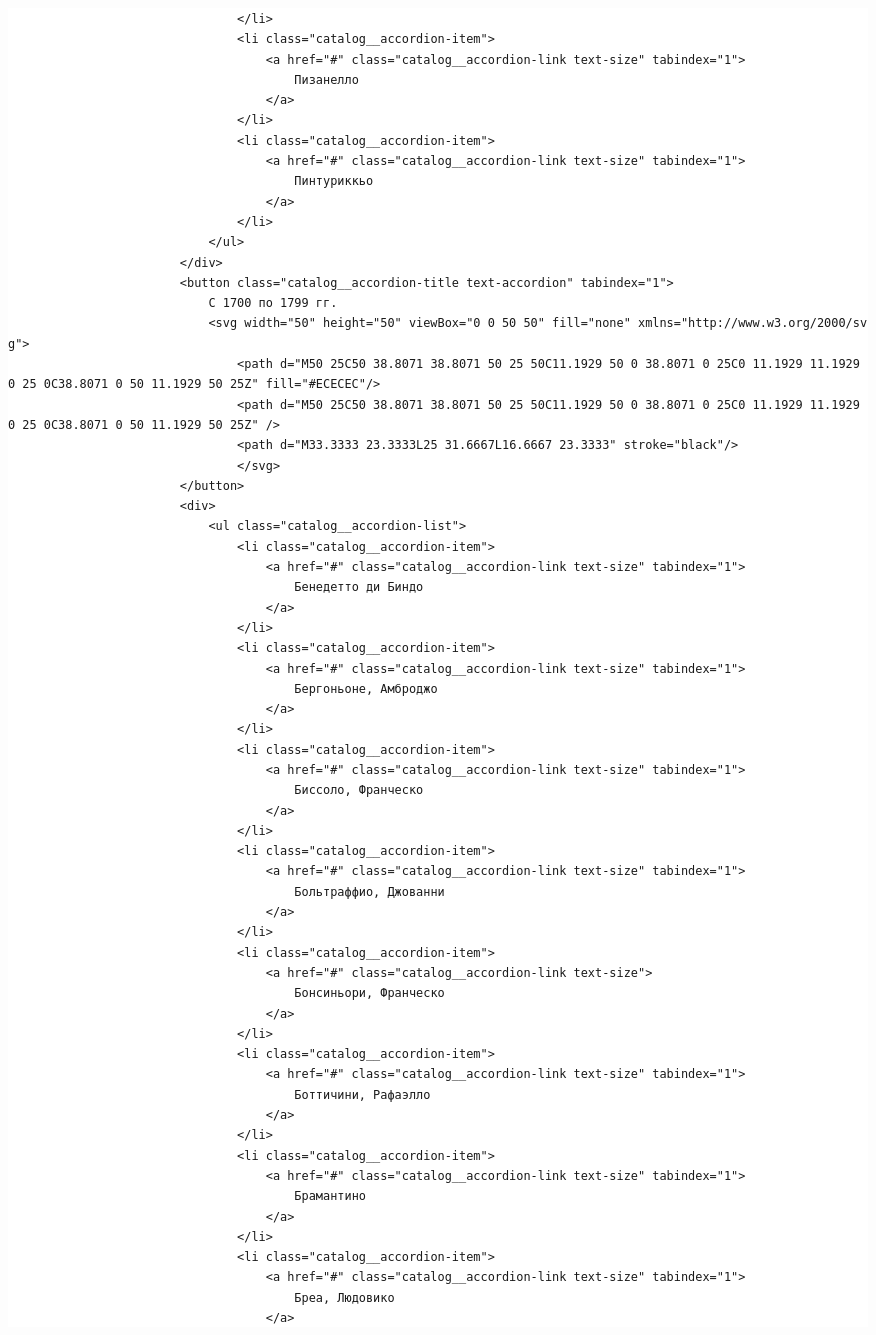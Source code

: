                                     </li>
                                    <li class="catalog__accordion-item">
                                        <a href="#" class="catalog__accordion-link text-size" tabindex="1">
                                            Пизанелло
                                        </a>
                                    </li>
                                    <li class="catalog__accordion-item">
                                        <a href="#" class="catalog__accordion-link text-size" tabindex="1">
                                            Пинтуриккьо
                                        </a>
                                    </li>
                                </ul>
                            </div>
                            <button class="catalog__accordion-title text-accordion" tabindex="1">
                                C 1700 по 1799 гг.
                                <svg width="50" height="50" viewBox="0 0 50 50" fill="none" xmlns="http://www.w3.org/2000/svg">
                                    <path d="M50 25C50 38.8071 38.8071 50 25 50C11.1929 50 0 38.8071 0 25C0 11.1929 11.1929 0 25 0C38.8071 0 50 11.1929 50 25Z" fill="#ECECEC"/>
                                    <path d="M50 25C50 38.8071 38.8071 50 25 50C11.1929 50 0 38.8071 0 25C0 11.1929 11.1929 0 25 0C38.8071 0 50 11.1929 50 25Z" />
                                    <path d="M33.3333 23.3333L25 31.6667L16.6667 23.3333" stroke="black"/>
                                    </svg>                                    
                            </button>
                            <div>
                                <ul class="catalog__accordion-list">
                                    <li class="catalog__accordion-item">
                                        <a href="#" class="catalog__accordion-link text-size" tabindex="1">
                                            Бенедетто ди Биндо
                                        </a>
                                    </li>
                                    <li class="catalog__accordion-item">
                                        <a href="#" class="catalog__accordion-link text-size" tabindex="1">
                                            Бергоньоне, Амброджо
                                        </a>
                                    </li>
                                    <li class="catalog__accordion-item">
                                        <a href="#" class="catalog__accordion-link text-size" tabindex="1">
                                            Биссоло, Франческо
                                        </a>
                                    </li>
                                    <li class="catalog__accordion-item">
                                        <a href="#" class="catalog__accordion-link text-size" tabindex="1">
                                            Больтраффио, Джованни
                                        </a>
                                    </li>
                                    <li class="catalog__accordion-item">
                                        <a href="#" class="catalog__accordion-link text-size">
                                            Бонсиньори, Франческо
                                        </a>
                                    </li>
                                    <li class="catalog__accordion-item">
                                        <a href="#" class="catalog__accordion-link text-size" tabindex="1">
                                            Боттичини, Рафаэлло
                                        </a>
                                    </li>
                                    <li class="catalog__accordion-item">
                                        <a href="#" class="catalog__accordion-link text-size" tabindex="1">
                                            Брамантино
                                        </a>
                                    </li>
                                    <li class="catalog__accordion-item">
                                        <a href="#" class="catalog__accordion-link text-size" tabindex="1">
                                            Бреа, Людовико
                                        </a>